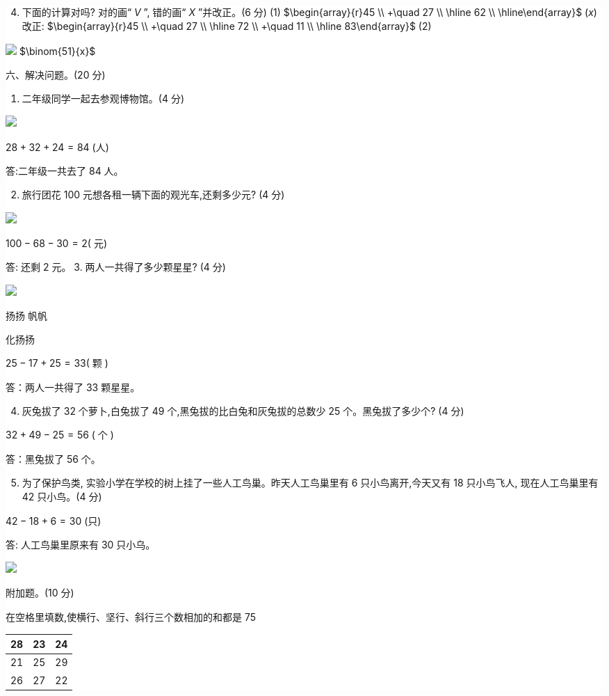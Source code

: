 4. 下面的计算对吗? 对的画“ $V$ ”, 错的画“ $X$ ”并改正。(6 分)
(1) $\begin{array}{r}45 \\ +\quad 27 \\ \hline 62 \\ \hline\end{array}$
$(x)$
改正:
$\begin{array}{r}45 \\ +\quad 27 \\ \hline 72 \\ +\quad 11 \\ \hline 83\end{array}$
(2)

![](https://cdn.mathpix.com/cropped/2024_04_30_8d6697803e897d021585g-02.jpg?height=240&width=468&top_left_y=599&top_left_x=1076)
$\binom{51}{x}$

六、解决问题。(20 分)

1. 二年级同学一起去参观博物馆。(4 分)

![](https://cdn.mathpix.com/cropped/2024_04_30_8d6697803e897d021585g-02.jpg?height=153&width=667&top_left_y=1004&top_left_x=636)

$28+32+24=84$ (人)

答:二年级一共去了 84 人。

2. 旅行团花 100 元想各租一辆下面的观光车,还剩多少元? (4 分)

![](https://cdn.mathpix.com/cropped/2024_04_30_8d6697803e897d021585g-02.jpg?height=124&width=667&top_left_y=1605&top_left_x=636)

$100-68-30=2($ 元)

答: 还剩 2 元。
3. 两人一共得了多少颗星星? (4 分)

![](https://cdn.mathpix.com/cropped/2024_04_30_8d6697803e897d021585g-02.jpg?height=98&width=544&top_left_y=238&top_left_x=2203)

扬扬 帆帆

化扬扬

$25-17+25=33($ 颗 $)$

答：两人一共得了 33 颗星星。

4. 灰兔拔了 32 个萝卜,白兔拔了 49 个,黑兔拔的比白兔和灰兔拔的总数少 25 个。黑兔拔了多少个? (4 分)

$32+49-25=56$ ( 个 )

答：黑兔拔了 56 个。

5. 为了保护鸟类, 实验小学在学校的树上挂了一些人工鸟巢。昨天人工鸟巢里有 6 只小鸟离开,今天又有 18 只小鸟飞人, 现在人工鸟巢里有 42 只小鸟。(4 分)

$42-18+6=30$ (只)

答: 人工鸟巢里原来有 30 只小乌。

![](https://cdn.mathpix.com/cropped/2024_04_30_8d6697803e897d021585g-02.jpg?height=161&width=408&top_left_y=1340&top_left_x=2688)

附加题。(10 分)

在空格里填数,使横行、坚行、斜行三个数相加的和都是 75

| 28 | 23 | 24 |
| :--- | :--- | :--- |
| 21 | 25 | 29 |
| 26 | 27 | 22 |
